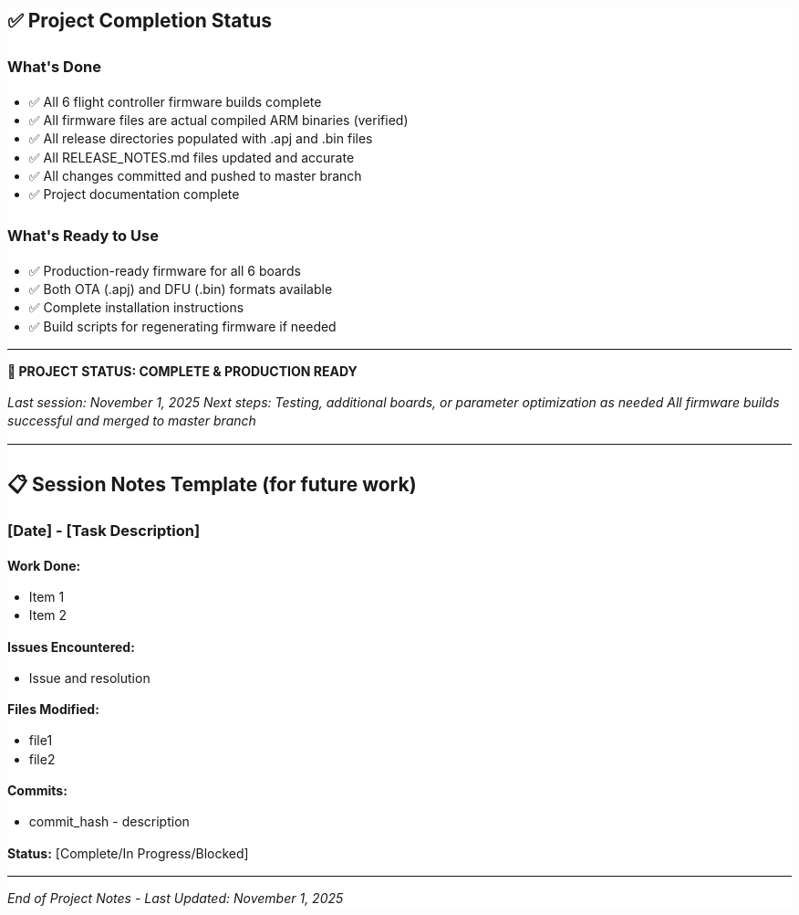 
## ✅ Project Completion Status

### What's Done
- ✅ All 6 flight controller firmware builds complete
- ✅ All firmware files are actual compiled ARM binaries (verified)
- ✅ All release directories populated with .apj and .bin files
- ✅ All RELEASE_NOTES.md files updated and accurate
- ✅ All changes committed and pushed to master branch
- ✅ Project documentation complete

### What's Ready to Use
- ✅ Production-ready firmware for all 6 boards
- ✅ Both OTA (.apj) and DFU (.bin) formats available
- ✅ Complete installation instructions
- ✅ Build scripts for regenerating firmware if needed

---

**🎉 PROJECT STATUS: COMPLETE & PRODUCTION READY**

*Last session: November 1, 2025*
*Next steps: Testing, additional boards, or parameter optimization as needed*
*All firmware builds successful and merged to master branch*

---

## 📋 Session Notes Template (for future work)

### [Date] - [Task Description]
**Work Done:**
- Item 1
- Item 2

**Issues Encountered:**
- Issue and resolution

**Files Modified:**
- file1
- file2

**Commits:**
- commit_hash - description

**Status:** [Complete/In Progress/Blocked]

---

*End of Project Notes - Last Updated: November 1, 2025*
